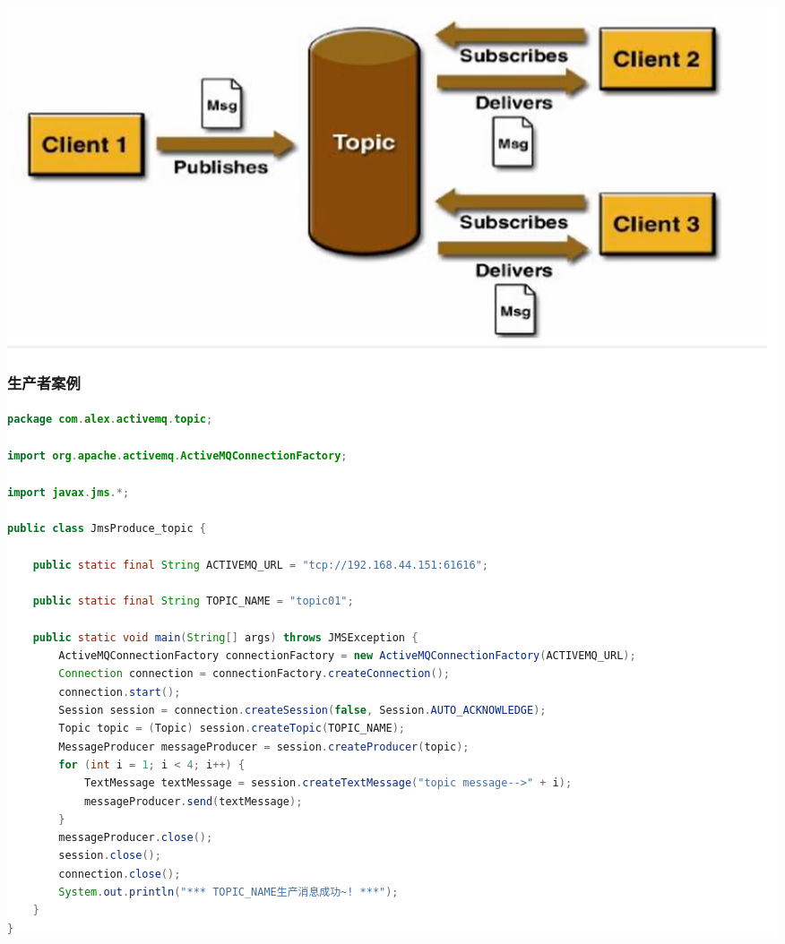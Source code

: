 ![](images/topic介绍.png)

### 生产者案例

```java
package com.alex.activemq.topic;

import org.apache.activemq.ActiveMQConnectionFactory;

import javax.jms.*;

public class JmsProduce_topic {

    public static final String ACTIVEMQ_URL = "tcp://192.168.44.151:61616";

    public static final String TOPIC_NAME = "topic01";

    public static void main(String[] args) throws JMSException {
        ActiveMQConnectionFactory connectionFactory = new ActiveMQConnectionFactory(ACTIVEMQ_URL);
        Connection connection = connectionFactory.createConnection();
        connection.start();
        Session session = connection.createSession(false, Session.AUTO_ACKNOWLEDGE);
        Topic topic = (Topic) session.createTopic(TOPIC_NAME);
        MessageProducer messageProducer = session.createProducer(topic);
        for (int i = 1; i < 4; i++) {
            TextMessage textMessage = session.createTextMessage("topic message-->" + i);
            messageProducer.send(textMessage);
        }
        messageProducer.close();
        session.close();
        connection.close();
        System.out.println("*** TOPIC_NAME生产消息成功~! ***");
    }
}
```
